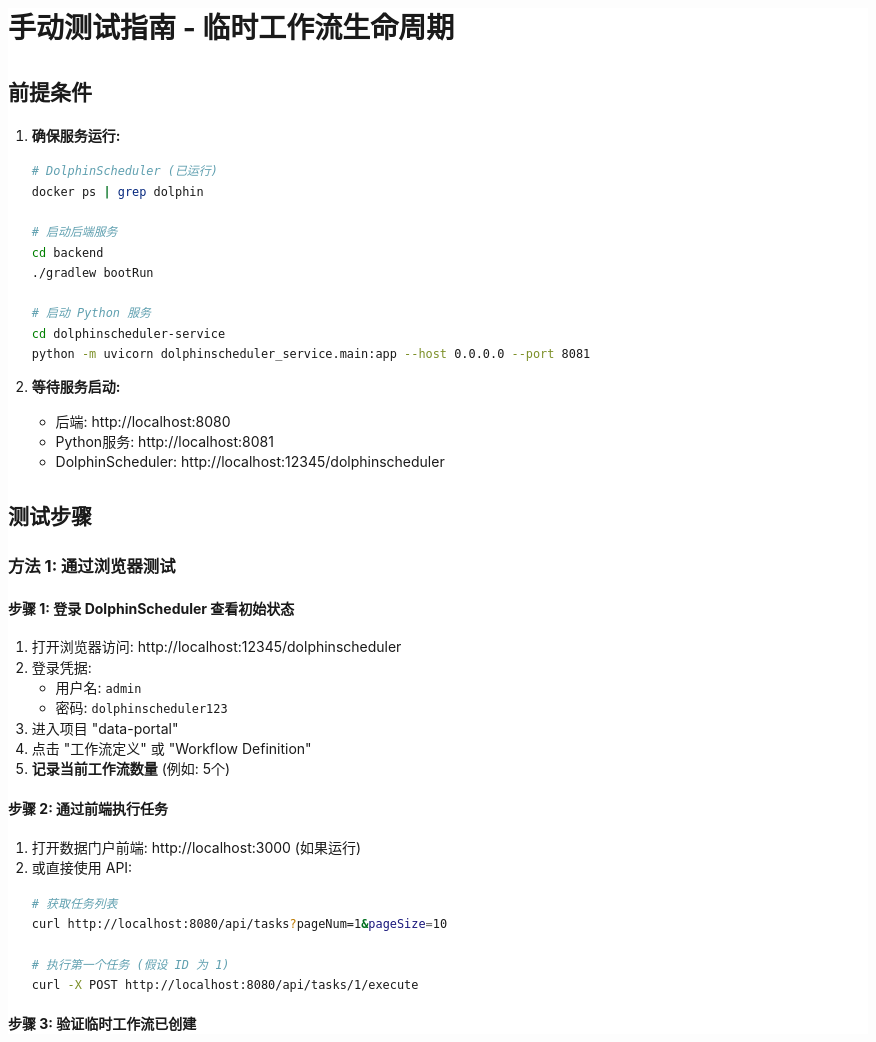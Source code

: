 # 手动测试指南 - 临时工作流生命周期

## 前提条件

1. **确保服务运行:**
   ```bash
   # DolphinScheduler (已运行)
   docker ps | grep dolphin

   # 启动后端服务
   cd backend
   ./gradlew bootRun

   # 启动 Python 服务
   cd dolphinscheduler-service
   python -m uvicorn dolphinscheduler_service.main:app --host 0.0.0.0 --port 8081
   ```

2. **等待服务启动:**
   - 后端: http://localhost:8080
   - Python服务: http://localhost:8081
   - DolphinScheduler: http://localhost:12345/dolphinscheduler

## 测试步骤

### 方法 1: 通过浏览器测试

#### 步骤 1: 登录 DolphinScheduler 查看初始状态

1. 打开浏览器访问: http://localhost:12345/dolphinscheduler
2. 登录凭据:
   - 用户名: `admin`
   - 密码: `dolphinscheduler123`
3. 进入项目 "data-portal"
4. 点击 "工作流定义" 或 "Workflow Definition"
5. **记录当前工作流数量** (例如: 5个)

#### 步骤 2: 通过前端执行任务

1. 打开数据门户前端: http://localhost:3000 (如果运行)
2. 或直接使用 API:
   ```bash
   # 获取任务列表
   curl http://localhost:8080/api/tasks?pageNum=1&pageSize=10

   # 执行第一个任务 (假设 ID 为 1)
   curl -X POST http://localhost:8080/api/tasks/1/execute
   ```

#### 步骤 3: 验证临时工作流已创建
